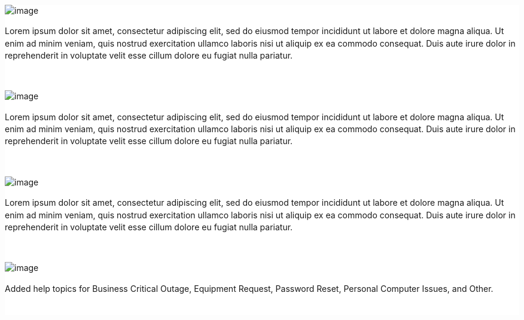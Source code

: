 <p>
<img width="1197" height="786" alt="image" src="https://github.com/user-attachments/assets/eb04348a-d9fe-4ba5-a2e9-fbba8e50a431" />

</p>
<p>
Lorem ipsum dolor sit amet, consectetur adipiscing elit, sed do eiusmod tempor incididunt ut labore et dolore magna aliqua. Ut enim ad minim veniam, quis nostrud exercitation ullamco laboris nisi ut aliquip ex ea commodo consequat. Duis aute irure dolor in reprehenderit in voluptate velit esse cillum dolore eu fugiat nulla pariatur.
</p>
<br />

<p>
<img width="1208" height="518" alt="image" src="https://github.com/user-attachments/assets/7ce2bea2-5dd9-4edd-b66d-ba1aee7295c7" />

</p>
<p>
Lorem ipsum dolor sit amet, consectetur adipiscing elit, sed do eiusmod tempor incididunt ut labore et dolore magna aliqua. Ut enim ad minim veniam, quis nostrud exercitation ullamco laboris nisi ut aliquip ex ea commodo consequat. Duis aute irure dolor in reprehenderit in voluptate velit esse cillum dolore eu fugiat nulla pariatur.
</p>
<br />

<p>
<img width="1197" height="766" alt="image" src="https://github.com/user-attachments/assets/1f0c7b23-e01d-4d1e-9e3f-288f51645525" />

</p>
<p>
Lorem ipsum dolor sit amet, consectetur adipiscing elit, sed do eiusmod tempor incididunt ut labore et dolore magna aliqua. Ut enim ad minim veniam, quis nostrud exercitation ullamco laboris nisi ut aliquip ex ea commodo consequat. Duis aute irure dolor in reprehenderit in voluptate velit esse cillum dolore eu fugiat nulla pariatur.
</p>
<br />

<p>
<img width="1196" height="782" alt="image" src="https://github.com/user-attachments/assets/e27a8957-1abf-4c5e-bac2-106f24e0bd66" />

</p>
<p>
Added help topics for Business Critical Outage, Equipment Request, Password Reset, Personal Computer Issues, and Other.
</p>
<br />


